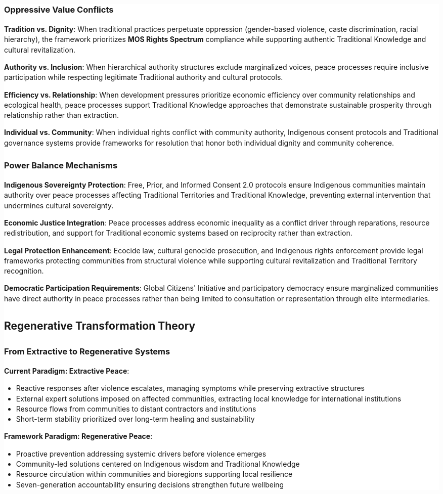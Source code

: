 ### Oppressive Value Conflicts

**Tradition vs. Dignity**: When traditional practices perpetuate oppression (gender-based violence, caste discrimination, racial hierarchy), the framework prioritizes **MOS Rights Spectrum** compliance while supporting authentic Traditional Knowledge and cultural revitalization.

**Authority vs. Inclusion**: When hierarchical authority structures exclude marginalized voices, peace processes require inclusive participation while respecting legitimate Traditional authority and cultural protocols.

**Efficiency vs. Relationship**: When development pressures prioritize economic efficiency over community relationships and ecological health, peace processes support Traditional Knowledge approaches that demonstrate sustainable prosperity through relationship rather than extraction.

**Individual vs. Community**: When individual rights conflict with community authority, Indigenous consent protocols and Traditional governance systems provide frameworks for resolution that honor both individual dignity and community coherence.

### Power Balance Mechanisms

**Indigenous Sovereignty Protection**: Free, Prior, and Informed Consent 2.0 protocols ensure Indigenous communities maintain authority over peace processes affecting Traditional Territories and Traditional Knowledge, preventing external intervention that undermines cultural sovereignty.

**Economic Justice Integration**: Peace processes address economic inequality as a conflict driver through reparations, resource redistribution, and support for Traditional economic systems based on reciprocity rather than extraction.

**Legal Protection Enhancement**: Ecocide law, cultural genocide prosecution, and Indigenous rights enforcement provide legal frameworks protecting communities from structural violence while supporting cultural revitalization and Traditional Territory recognition.

**Democratic Participation Requirements**: Global Citizens' Initiative and participatory democracy ensure marginalized communities have direct authority in peace processes rather than being limited to consultation or representation through elite intermediaries.

## <a id="regenerative-transformation-theory"></a>Regenerative Transformation Theory

### From Extractive to Regenerative Systems

**Current Paradigm: Extractive Peace**:
- Reactive responses after violence escalates, managing symptoms while preserving extractive structures
- External expert solutions imposed on affected communities, extracting local knowledge for international institutions
- Resource flows from communities to distant contractors and institutions
- Short-term stability prioritized over long-term healing and sustainability

**Framework Paradigm: Regenerative Peace**:
- Proactive prevention addressing systemic drivers before violence emerges
- Community-led solutions centered on Indigenous wisdom and Traditional Knowledge
- Resource circulation within communities and bioregions supporting local resilience
- Seven-generation accountability ensuring decisions strengthen future wellbeing
